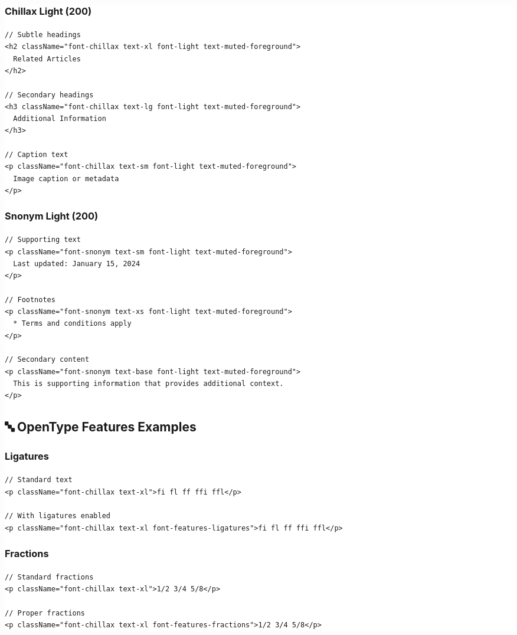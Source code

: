 ### **Chillax Light (200)**
```tsx
// Subtle headings
<h2 className="font-chillax text-xl font-light text-muted-foreground">
  Related Articles
</h2>

// Secondary headings
<h3 className="font-chillax text-lg font-light text-muted-foreground">
  Additional Information
</h3>

// Caption text
<p className="font-chillax text-sm font-light text-muted-foreground">
  Image caption or metadata
</p>
```

### **Snonym Light (200)**
```tsx
// Supporting text
<p className="font-snonym text-sm font-light text-muted-foreground">
  Last updated: January 15, 2024
</p>

// Footnotes
<p className="font-snonym text-xs font-light text-muted-foreground">
  * Terms and conditions apply
</p>

// Secondary content
<p className="font-snonym text-base font-light text-muted-foreground">
  This is supporting information that provides additional context.
</p>
```

## 🔤 OpenType Features Examples

### **Ligatures**
```tsx
// Standard text
<p className="font-chillax text-xl">fi fl ff ffi ffl</p>

// With ligatures enabled
<p className="font-chillax text-xl font-features-ligatures">fi fl ff ffi ffl</p>
```

### **Fractions**
```tsx
// Standard fractions
<p className="font-chillax text-xl">1/2 3/4 5/8</p>

// Proper fractions
<p className="font-chillax text-xl font-features-fractions">1/2 3/4 5/8</p>
```
